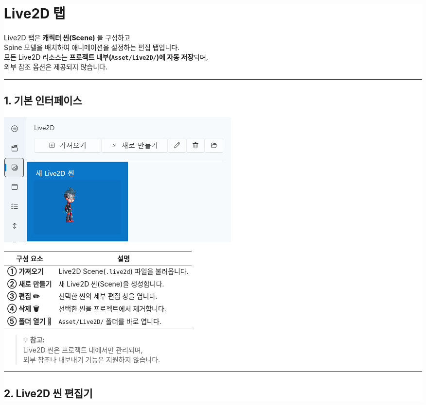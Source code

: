 # Live2D 탭

Live2D 탭은 **캐릭터 씬(Scene)** 을 구성하고  
Spine 모델을 배치하여 애니메이션을 설정하는 편집 탭입니다.  
모든 Live2D 리소스는 **프로젝트 내부(`Asset/Live2D/`)에 자동 저장**되며,  
외부 참조 옵션은 제공되지 않습니다.

---

## 1. 기본 인터페이스

![live2d-main](../images/live2d-main.png)

| 구성 요소 | 설명 |
|------------|------|
| **① 가져오기** | Live2D Scene(`.live2d`) 파일을 불러옵니다. |
| **② 새로 만들기** | 새 Live2D 씬(Scene)을 생성합니다. |
| **③ 편집 ✏️** | 선택한 씬의 세부 편집 창을 엽니다. |
| **④ 삭제 🗑️** | 선택한 씬을 프로젝트에서 제거합니다. |
| **⑤ 폴더 열기 📂** | `Asset/Live2D/` 폴더를 바로 엽니다. |

> 💡 **참고:**  
> Live2D 씬은 프로젝트 내에서만 관리되며,  
> 외부 참조나 내보내기 기능은 지원하지 않습니다.

---

## 2. Live2D 씬 편집기
